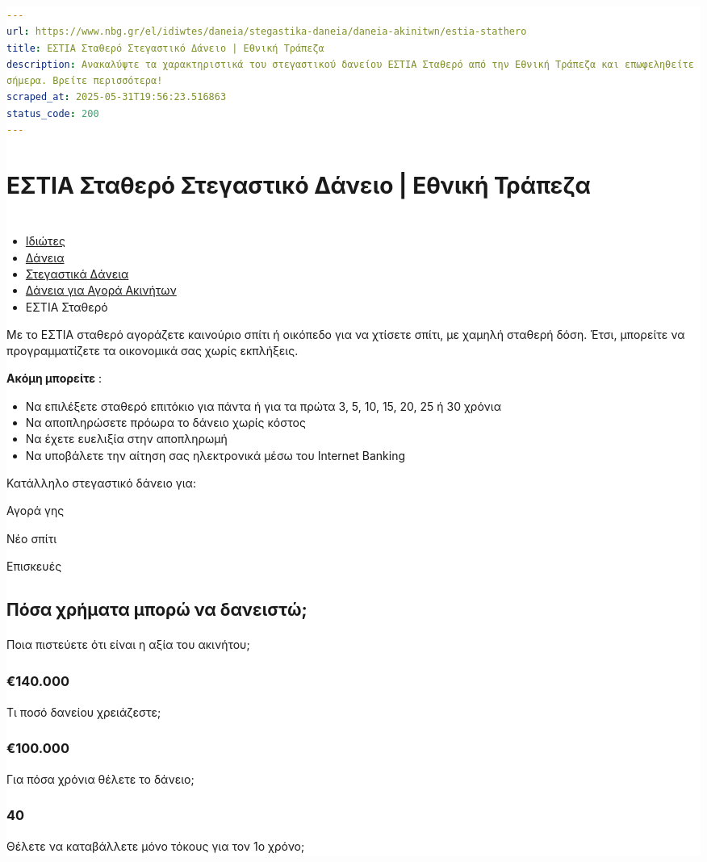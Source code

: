 ```yaml
---
url: https://www.nbg.gr/el/idiwtes/daneia/stegastika-daneia/daneia-akinitwn/estia-stathero
title: ΕΣΤΙΑ Σταθερό Στεγαστικό Δάνειο | Εθνική Τράπεζα
description: Ανακαλύψτε τα χαρακτηριστικά του στεγαστικού δανείου ΕΣΤΙΑ Σταθερό από την Εθνική Τράπεζα και επωφεληθείτε σήμερα. Βρείτε περισσότερα!
scraped_at: 2025-05-31T19:56:23.516863
status_code: 200
---
```


# ΕΣΤΙΑ Σταθερό Στεγαστικό Δάνειο | Εθνική Τράπεζα

# 

  * [Ιδιώτες](/el/idiwtes)
  * [Δάνεια](/el/idiwtes/daneia)
  * [Στεγαστικά Δάνεια](/el/idiwtes/daneia/stegastika-daneia)
  * [Δάνεια για Αγορά Ακινήτων](/el/idiwtes/daneia/stegastika-daneia/daneia-akinitwn)
  * ΕΣΤΙΑ Σταθερό 

Με το ΕΣΤΙΑ σταθερό αγοράζετε καινούριο σπίτι ή οικόπεδο για να χτίσετε σπίτι, με χαμηλή σταθερή δόση. Έτσι, μπορείτε να προγραμματίζετε τα οικονομικά σας χωρίς εκπλήξεις.

**Ακόμη μπορείτε** :

  * Nα επιλέξετε σταθερό επιτόκιο για πάντα ή για τα πρώτα 3, 5, 10, 15, 20, 25 ή 30 χρόνια
  * Nα αποπληρώσετε πρόωρα το δάνειο χωρίς κόστος
  * Nα έχετε ευελιξία στην αποπληρωμή
  * Να υποβάλετε την αίτηση σας ηλεκτρονικά μέσω του Internet Banking

Κατάλληλο στεγαστικό δάνειο για:

Αγορά γης

Νέο σπίτι

Επισκευές

## Πόσα χρήματα μπορώ να δανειστώ;

Ποια πιστεύετε ότι είναι η αξία του ακινήτου;

### €140.000

Tι ποσό δανείου χρειάζεστε;

### €100.000

Για πόσα χρόνια θέλετε το δάνειο;

### 40

Θέλετε να καταβάλλετε μόνο τόκους για τον 1ο χρόνο;
